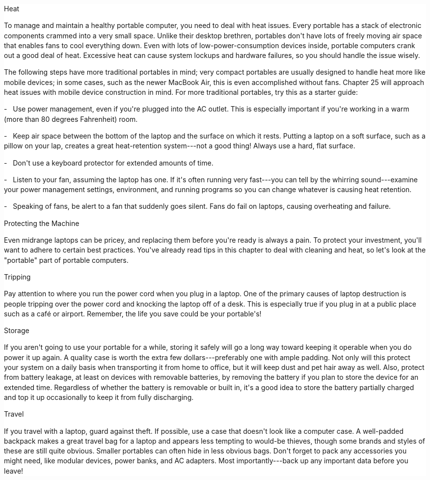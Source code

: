 Heat

To manage and maintain a healthy portable computer, you need to deal with heat issues. Every portable has a stack of electronic components crammed into a very small space. Unlike their desktop brethren, portables don't have lots of freely moving air space that enables fans to cool everything down. Even with lots of low-power-consumption devices inside, portable computers crank out a good deal of heat. Excessive heat can cause system lockups and hardware failures, so you should handle the issue wisely.

The following steps have more traditional portables in mind; very compact portables are usually designed to handle heat more like mobile devices; in some cases, such as the newer MacBook Air, this is even accomplished without fans. Chapter 25 will approach heat issues with mobile device construction in mind. For more traditional portables, try this as a starter guide:

-   Use power management, even if you're plugged into the AC outlet. This is especially important if you're working in a warm (more than 80 degrees Fahrenheit) room.

-   Keep air space between the bottom of the laptop and the surface on which it rests. Putting a laptop on a soft surface, such as a pillow on your lap, creates a great heat-retention system---not a good thing! Always use a hard, flat surface.

-   Don't use a keyboard protector for extended amounts of time.

-   Listen to your fan, assuming the laptop has one. If it's often running very fast---you can tell by the whirring sound---examine your power management settings, environment, and running programs so you can change whatever is causing heat retention.

-   Speaking of fans, be alert to a fan that suddenly goes silent. Fans do fail on laptops, causing overheating and failure.

Protecting the Machine

Even midrange laptops can be pricey, and replacing them before you're ready is always a pain. To protect your investment, you'll want to adhere to certain best practices. You've already read tips in this chapter to deal with cleaning and heat, so let's look at the "portable" part of portable computers.

Tripping

Pay attention to where you run the power cord when you plug in a laptop. One of the primary causes of laptop destruction is people tripping over the power cord and knocking the laptop off of a desk. This is especially true if you plug in at a public place such as a café or airport. Remember, the life you save could be your portable's!

Storage

If you aren't going to use your portable for a while, storing it safely will go a long way toward keeping it operable when you do power it up again. A quality case is worth the extra few dollars---preferably one with ample padding. Not only will this protect your system on a daily basis when transporting it from home to office, but it will keep dust and pet hair away as well. Also, protect from battery leakage, at least on devices with removable batteries, by removing the battery if you plan to store the device for an extended time. Regardless of whether the battery is removable or built in, it's a good idea to store the battery partially charged and top it up occasionally to keep it from fully discharging.

Travel

If you travel with a laptop, guard against theft. If possible, use a case that doesn't look like a computer case. A well-padded backpack makes a great travel bag for a laptop and appears less tempting to would-be thieves, though some brands and styles of these are still quite obvious. Smaller portables can often hide in less obvious bags. Don't forget to pack any accessories you might need, like modular devices, power banks, and AC adapters. Most importantly---back up any important data before you leave!

